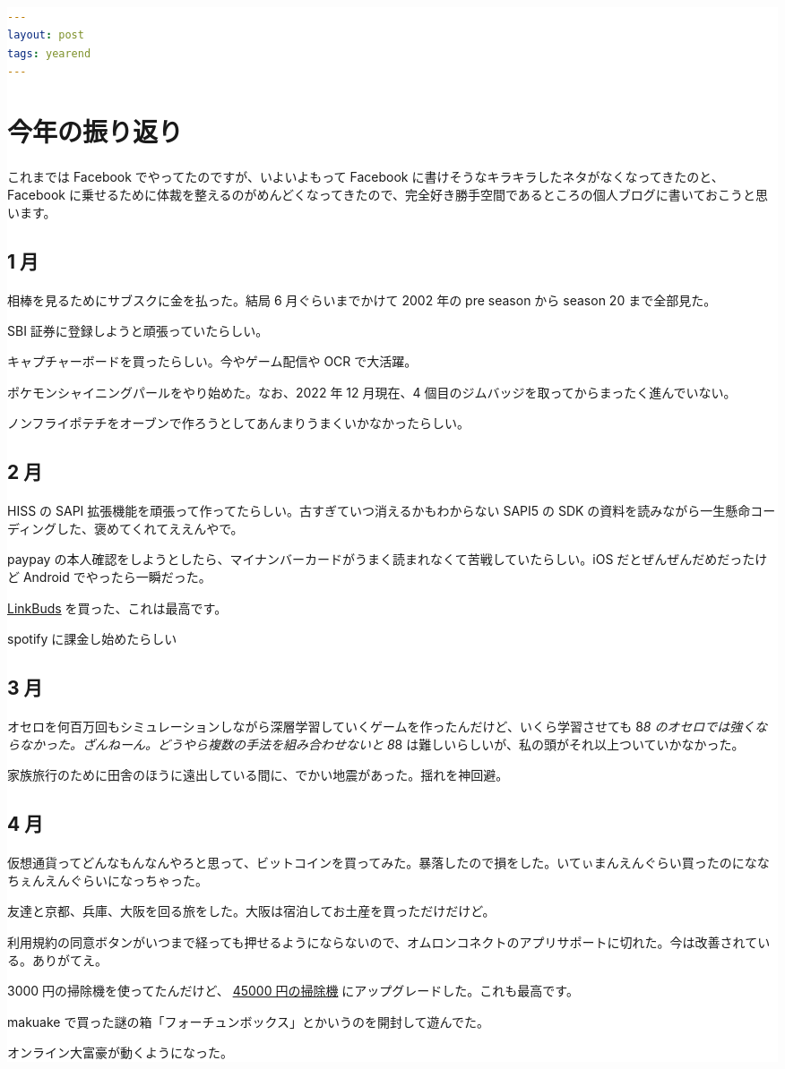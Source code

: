 ```yaml
---
layout: post
tags: yearend
---
```


# 今年の振り返り

これまでは Facebook でやってたのですが、いよいよもって Facebook に書けそうなキラキラしたネタがなくなってきたのと、Facebook に乗せるために体裁を整えるのがめんどくなってきたので、完全好き勝手空間であるところの個人ブログに書いておこうと思います。

## 1 月

相棒を見るためにサブスクに金を払った。結局 6 月ぐらいまでかけて 2002 年の pre season から season 20 まで全部見た。

SBI 証券に登録しようと頑張っていたらしい。

キャプチャーボードを買ったらしい。今やゲーム配信や OCR で大活躍。

ポケモンシャイニングパールをやり始めた。なお、2022 年 12 月現在、4 個目のジムバッジを取ってからまったく進んでいない。

ノンフライポテチをオーブンで作ろうとしてあんまりうまくいかなかったらしい。

## 2 月

HISS の SAPI 拡張機能を頑張って作ってたらしい。古すぎていつ消えるかもわからない SAPI5 の SDK の資料を読みながら一生懸命コーディングした、褒めてくれてええんやで。

paypay の本人確認をしようとしたら、マイナンバーカードがうまく読まれなくて苦戦していたらしい。iOS だとぜんぜんだめだったけど Android でやったら一瞬だった。

[LinkBuds](https://www.sony.jp/headphone/products/LinkBuds/) を買った、これは最高です。

spotify に課金し始めたらしい

## 3 月

オセロを何百万回もシミュレーションしながら深層学習していくゲームを作ったんだけど、いくら学習させても 8*8 のオセロでは強くならなかった。ざんねーん。どうやら複数の手法を組み合わせないと 8*8 は難しいらしいが、私の頭がそれ以上ついていかなかった。

家族旅行のために田舎のほうに遠出している間に、でかい地震があった。揺れを神回避。

## 4 月

仮想通貨ってどんなもんなんやろと思って、ビットコインを買ってみた。暴落したので損をした。いてぃまんえんぐらい買ったのにななちぇんえんぐらいになっちゃった。

友達と京都、兵庫、大阪を回る旅をした。大阪は宿泊してお土産を買っただけだけど。

利用規約の同意ボタンがいつまで経っても押せるようにならないので、オムロンコネクトのアプリサポートに切れた。今は改善されている。ありがてえ。

3000 円の掃除機を使ってたんだけど、 [45000 円の掃除機](https://panasonic.jp/soji/p-db/MC-SR590K.html) にアップグレードした。これも最高です。

makuake で買った謎の箱「フォーチュンボックス」とかいうのを開封して遊んでた。

オンライン大富豪が動くようになった。
